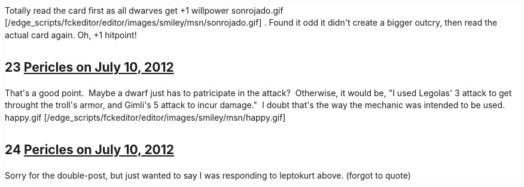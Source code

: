 Totally read the card first as all dwarves get +1 willpower sonrojado.gif [/edge_scripts/fckeditor/editor/images/smiley/msn/sonrojado.gif] . Found it odd it didn't create a bigger outcry, then read the actual card again. Oh, +1 hitpoint!

## 23 [Pericles on July 10, 2012](https://community.fantasyflightgames.com/topic/67234-decks-in-the-dwarrowdelf-part-2-new-sf-preview/?do=findComment&comment=656270)

That's a good point.  Maybe a dwarf just has to patricipate in the attack?  Otherwise, it would be, "I used Legolas' 3 attack to get throught the troll's armor, and Gimli's 5 attack to incur damage."  I doubt that's the way the mechanic was intended to be used.  happy.gif [/edge_scripts/fckeditor/editor/images/smiley/msn/happy.gif]

## 24 [Pericles on July 10, 2012](https://community.fantasyflightgames.com/topic/67234-decks-in-the-dwarrowdelf-part-2-new-sf-preview/?do=findComment&comment=656271)

Sorry for the double-post, but just wanted to say I was responding to leptokurt above. (forgot to quote)


